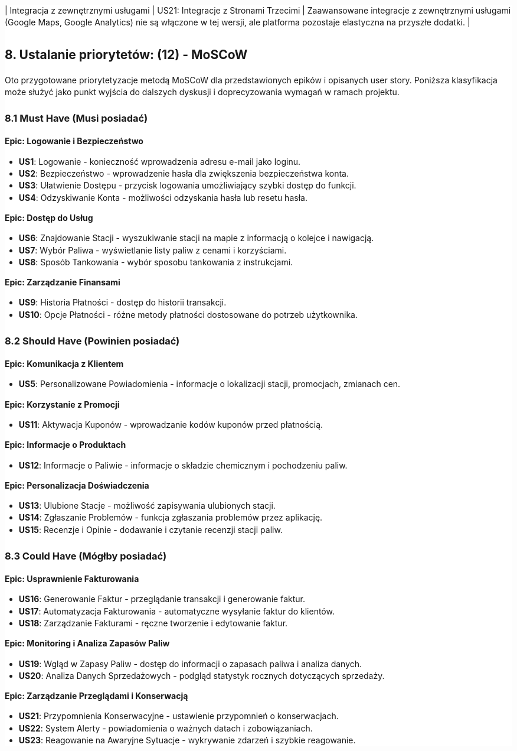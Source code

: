 | Integracja z zewnętrznymi usługami | US21: Integracje z Stronami Trzecimi | Zaawansowane integracje z zewnętrznymi usługami (Google Maps, Google Analytics) nie są włączone w tej wersji, ale platforma pozostaje elastyczna na przyszłe dodatki. |

## 8. Ustalanie priorytetów: (12) - MoSCoW
Oto przygotowane priorytetyzacje metodą MoSCoW dla przedstawionych epików i opisanych user story. Poniższa klasyfikacja może służyć jako punkt wyjścia do dalszych dyskusji i doprecyzowania wymagań w ramach projektu.

### 8.1 Must Have (Musi posiadać)

**Epic: Logowanie i Bezpieczeństwo**
- **US1**: Logowanie - konieczność wprowadzenia adresu e-mail jako loginu.
- **US2**: Bezpieczeństwo - wprowadzenie hasła dla zwiększenia bezpieczeństwa konta.
- **US3**: Ułatwienie Dostępu - przycisk logowania umożliwiający szybki dostęp do funkcji.
- **US4**: Odzyskiwanie Konta - możliwości odzyskania hasła lub resetu hasła.

**Epic: Dostęp do Usług**
- **US6**: Znajdowanie Stacji - wyszukiwanie stacji na mapie z informacją o kolejce i nawigacją.
- **US7**: Wybór Paliwa - wyświetlanie listy paliw z cenami i korzyściami.
- **US8**: Sposób Tankowania - wybór sposobu tankowania z instrukcjami.

**Epic: Zarządzanie Finansami**
- **US9**: Historia Płatności - dostęp do historii transakcji.
- **US10**: Opcje Płatności - różne metody płatności dostosowane do potrzeb użytkownika.

### 8.2 Should Have (Powinien posiadać)

**Epic: Komunikacja z Klientem**
- **US5**: Personalizowane Powiadomienia - informacje o lokalizacji stacji, promocjach, zmianach cen.

**Epic: Korzystanie z Promocji**
- **US11**: Aktywacja Kuponów - wprowadzanie kodów kuponów przed płatnością.

**Epic: Informacje o Produktach**
- **US12**: Informacje o Paliwie - informacje o składzie chemicznym i pochodzeniu paliw.

**Epic: Personalizacja Doświadczenia**
- **US13**: Ulubione Stacje - możliwość zapisywania ulubionych stacji.
- **US14**: Zgłaszanie Problemów - funkcja zgłaszania problemów przez aplikację.
- **US15**: Recenzje i Opinie - dodawanie i czytanie recenzji stacji paliw.

### 8.3 Could Have (Mógłby posiadać)

**Epic: Usprawnienie Fakturowania**
- **US16**: Generowanie Faktur - przeglądanie transakcji i generowanie faktur.
- **US17**: Automatyzacja Fakturowania - automatyczne wysyłanie faktur do klientów.
- **US18**: Zarządzanie Fakturami - ręczne tworzenie i edytowanie faktur.

**Epic: Monitoring i Analiza Zapasów Paliw**
- **US19**: Wgląd w Zapasy Paliw - dostęp do informacji o zapasach paliwa i analiza danych.
- **US20**: Analiza Danych Sprzedażowych - podgląd statystyk rocznych dotyczących sprzedaży.

**Epic: Zarządzanie Przeglądami i Konserwacją**
- **US21**: Przypomnienia Konserwacyjne - ustawienie przypomnień o konserwacjach.
- **US22**: System Alerty - powiadomienia o ważnych datach i zobowiązaniach.
- **US23**: Reagowanie na Awaryjne Sytuacje - wykrywanie zdarzeń i szybkie reagowanie.
